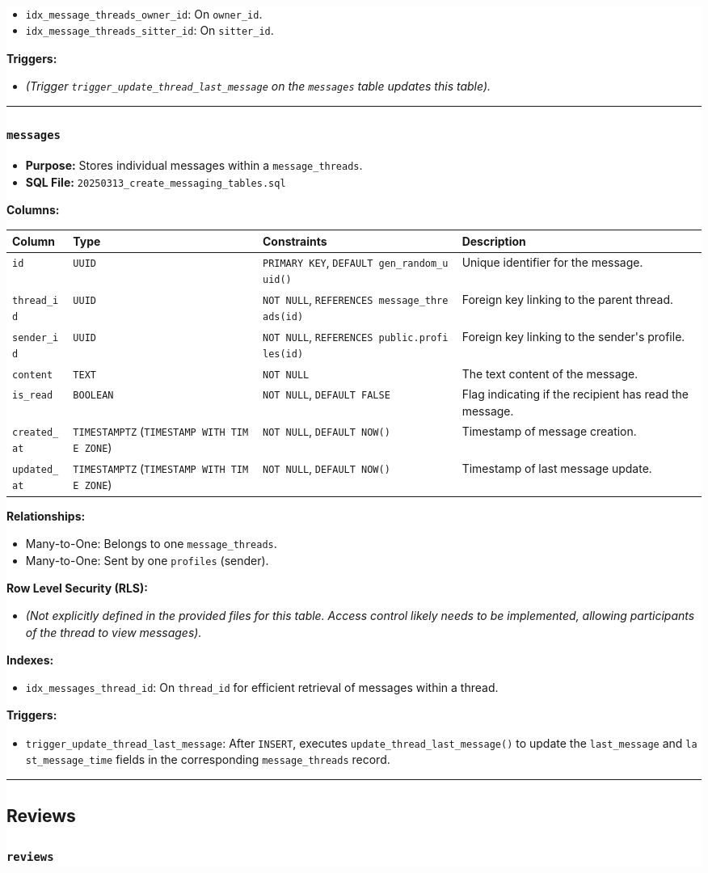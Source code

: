 *   `idx_message_threads_owner_id`: On `owner_id`.
*   `idx_message_threads_sitter_id`: On `sitter_id`.

**Triggers:**

*   *(Trigger `trigger_update_thread_last_message` on the `messages` table updates this table).*

---

### `messages`

*   **Purpose:** Stores individual messages within a `message_threads`.
*   **SQL File:** `20250313_create_messaging_tables.sql`

**Columns:**

| Column     | Type                       | Constraints                                  | Description                               |
| :--------- | :------------------------- | :------------------------------------------- | :---------------------------------------- |
| `id`       | `UUID`                     | `PRIMARY KEY`, `DEFAULT gen_random_uuid()`   | Unique identifier for the message.        |
| `thread_id`| `UUID`                     | `NOT NULL`, `REFERENCES message_threads(id)` | Foreign key linking to the parent thread. |
| `sender_id`| `UUID`                     | `NOT NULL`, `REFERENCES public.profiles(id)` | Foreign key linking to the sender's profile. |
| `content`  | `TEXT`                     | `NOT NULL`                                   | The text content of the message.          |
| `is_read`  | `BOOLEAN`                  | `NOT NULL`, `DEFAULT FALSE`                  | Flag indicating if the recipient has read the message. |
| `created_at`| `TIMESTAMPTZ` (`TIMESTAMP WITH TIME ZONE`) | `NOT NULL`, `DEFAULT NOW()`        | Timestamp of message creation.            |
| `updated_at`| `TIMESTAMPTZ` (`TIMESTAMP WITH TIME ZONE`) | `NOT NULL`, `DEFAULT NOW()`        | Timestamp of last message update.         |

**Relationships:**

*   Many-to-One: Belongs to one `message_threads`.
*   Many-to-One: Sent by one `profiles` (sender).

**Row Level Security (RLS):**

*   *(Not explicitly defined in the provided files for this table. Access control likely needs to be implemented, allowing participants of the thread to view messages).*

**Indexes:**

*   `idx_messages_thread_id`: On `thread_id` for efficient retrieval of messages within a thread.

**Triggers:**

*   `trigger_update_thread_last_message`: After `INSERT`, executes `update_thread_last_message()` to update the `last_message` and `last_message_time` fields in the corresponding `message_threads` record.

---

## Reviews

### `reviews`
